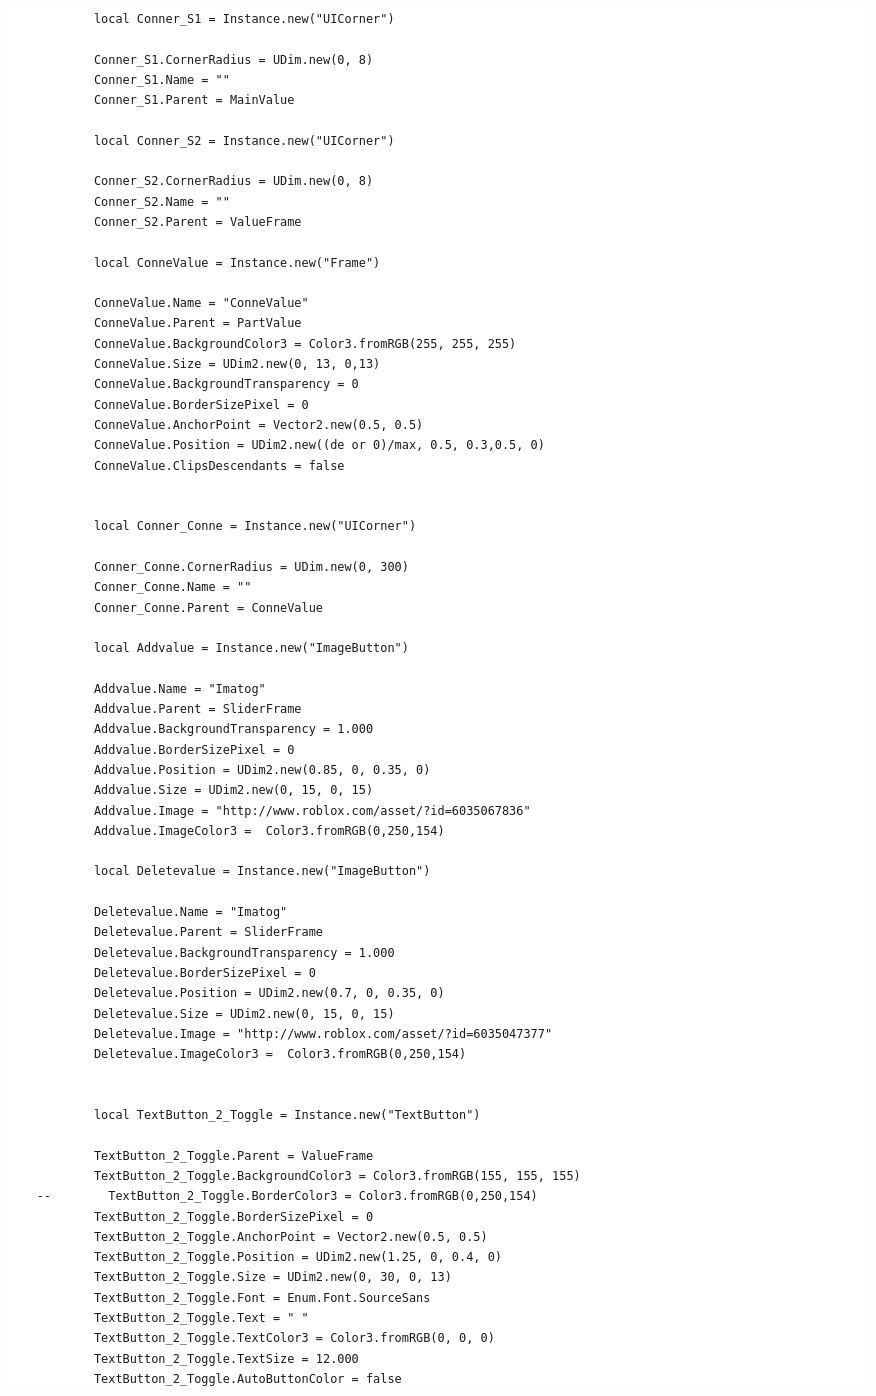 				local Conner_S1 = Instance.new("UICorner")

				Conner_S1.CornerRadius = UDim.new(0, 8)
				Conner_S1.Name = ""
				Conner_S1.Parent = MainValue

				local Conner_S2 = Instance.new("UICorner")

				Conner_S2.CornerRadius = UDim.new(0, 8)
				Conner_S2.Name = ""
				Conner_S2.Parent = ValueFrame

				local ConneValue = Instance.new("Frame")

				ConneValue.Name = "ConneValue"
				ConneValue.Parent = PartValue
				ConneValue.BackgroundColor3 = Color3.fromRGB(255, 255, 255)
				ConneValue.Size = UDim2.new(0, 13, 0,13)
				ConneValue.BackgroundTransparency = 0
				ConneValue.BorderSizePixel = 0
				ConneValue.AnchorPoint = Vector2.new(0.5, 0.5)
				ConneValue.Position = UDim2.new((de or 0)/max, 0.5, 0.3,0.5, 0)
				ConneValue.ClipsDescendants = false


				local Conner_Conne = Instance.new("UICorner")

				Conner_Conne.CornerRadius = UDim.new(0, 300)
				Conner_Conne.Name = ""
				Conner_Conne.Parent = ConneValue

				local Addvalue = Instance.new("ImageButton")

				Addvalue.Name = "Imatog"
				Addvalue.Parent = SliderFrame
				Addvalue.BackgroundTransparency = 1.000
				Addvalue.BorderSizePixel = 0
				Addvalue.Position = UDim2.new(0.85, 0, 0.35, 0)
				Addvalue.Size = UDim2.new(0, 15, 0, 15)
				Addvalue.Image = "http://www.roblox.com/asset/?id=6035067836"
				Addvalue.ImageColor3 =  Color3.fromRGB(0,250,154)

				local Deletevalue = Instance.new("ImageButton")

				Deletevalue.Name = "Imatog"
				Deletevalue.Parent = SliderFrame
				Deletevalue.BackgroundTransparency = 1.000
				Deletevalue.BorderSizePixel = 0
				Deletevalue.Position = UDim2.new(0.7, 0, 0.35, 0)
				Deletevalue.Size = UDim2.new(0, 15, 0, 15)
				Deletevalue.Image = "http://www.roblox.com/asset/?id=6035047377"
				Deletevalue.ImageColor3 =  Color3.fromRGB(0,250,154)


				local TextButton_2_Toggle = Instance.new("TextButton")

				TextButton_2_Toggle.Parent = ValueFrame
				TextButton_2_Toggle.BackgroundColor3 = Color3.fromRGB(155, 155, 155)
		--        TextButton_2_Toggle.BorderColor3 = Color3.fromRGB(0,250,154)
				TextButton_2_Toggle.BorderSizePixel = 0
				TextButton_2_Toggle.AnchorPoint = Vector2.new(0.5, 0.5)
				TextButton_2_Toggle.Position = UDim2.new(1.25, 0, 0.4, 0)
				TextButton_2_Toggle.Size = UDim2.new(0, 30, 0, 13)
				TextButton_2_Toggle.Font = Enum.Font.SourceSans
				TextButton_2_Toggle.Text = " "
				TextButton_2_Toggle.TextColor3 = Color3.fromRGB(0, 0, 0)
				TextButton_2_Toggle.TextSize = 12.000
				TextButton_2_Toggle.AutoButtonColor = false
